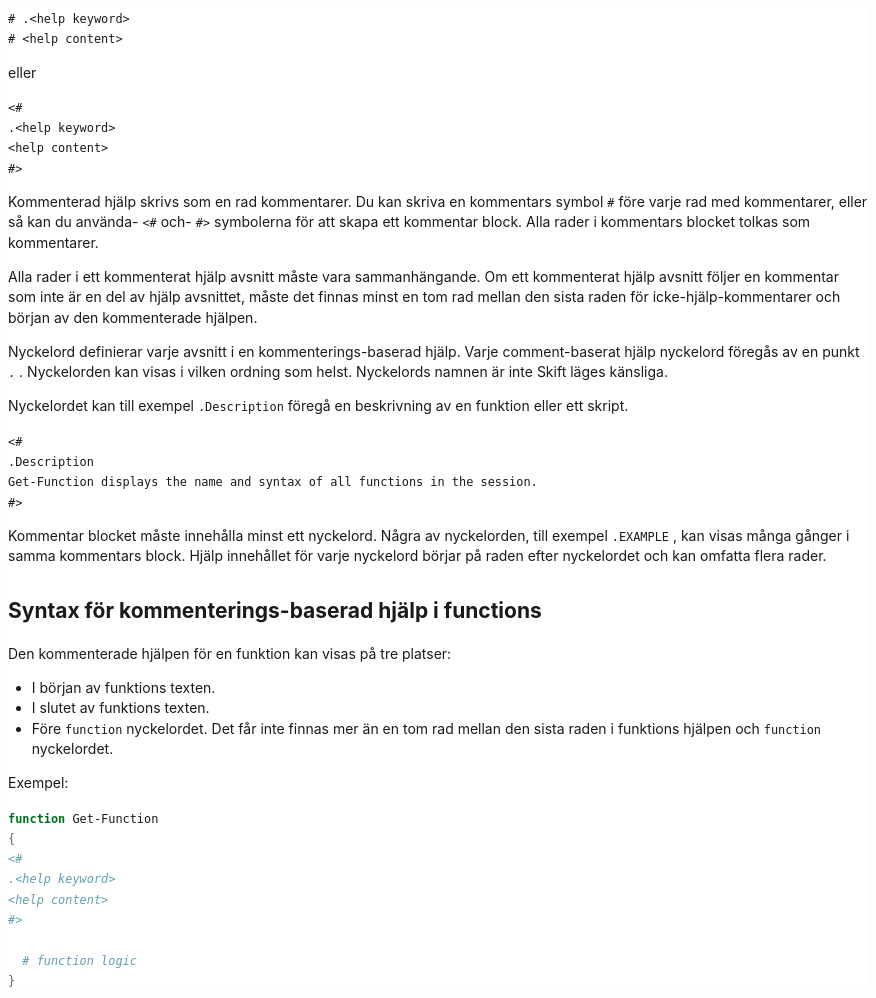 ```
# .<help keyword>
# <help content>
```

eller

```
<#
.<help keyword>
<help content>
#>
```

Kommenterad hjälp skrivs som en rad kommentarer. Du kan skriva en kommentars symbol `#` före varje rad med kommentarer, eller så kan du använda- `<#` och- `#>` symbolerna för att skapa ett kommentar block. Alla rader i kommentars blocket tolkas som kommentarer.

Alla rader i ett kommenterat hjälp avsnitt måste vara sammanhängande. Om ett kommenterat hjälp avsnitt följer en kommentar som inte är en del av hjälp avsnittet, måste det finnas minst en tom rad mellan den sista raden för icke-hjälp-kommentarer och början av den kommenterade hjälpen.

Nyckelord definierar varje avsnitt i en kommenterings-baserad hjälp. Varje comment-baserat hjälp nyckelord föregås av en punkt `.` . Nyckelorden kan visas i vilken ordning som helst. Nyckelords namnen är inte Skift läges känsliga.

Nyckelordet kan till exempel `.Description` föregå en beskrivning av en funktion eller ett skript.

```
<#
.Description
Get-Function displays the name and syntax of all functions in the session.
#>
```

Kommentar blocket måste innehålla minst ett nyckelord. Några av nyckelorden, till exempel `.EXAMPLE` , kan visas många gånger i samma kommentars block. Hjälp innehållet för varje nyckelord börjar på raden efter nyckelordet och kan omfatta flera rader.

## <a name="syntax-for-comment-based-help-in-functions"></a>Syntax för kommenterings-baserad hjälp i functions

Den kommenterade hjälpen för en funktion kan visas på tre platser:

- I början av funktions texten.
- I slutet av funktions texten.
- Före `function` nyckelordet. Det får inte finnas mer än en tom rad mellan den sista raden i funktions hjälpen och `function` nyckelordet.

Exempel:

```powershell
function Get-Function
{
<#
.<help keyword>
<help content>
#>

  # function logic
}
```
